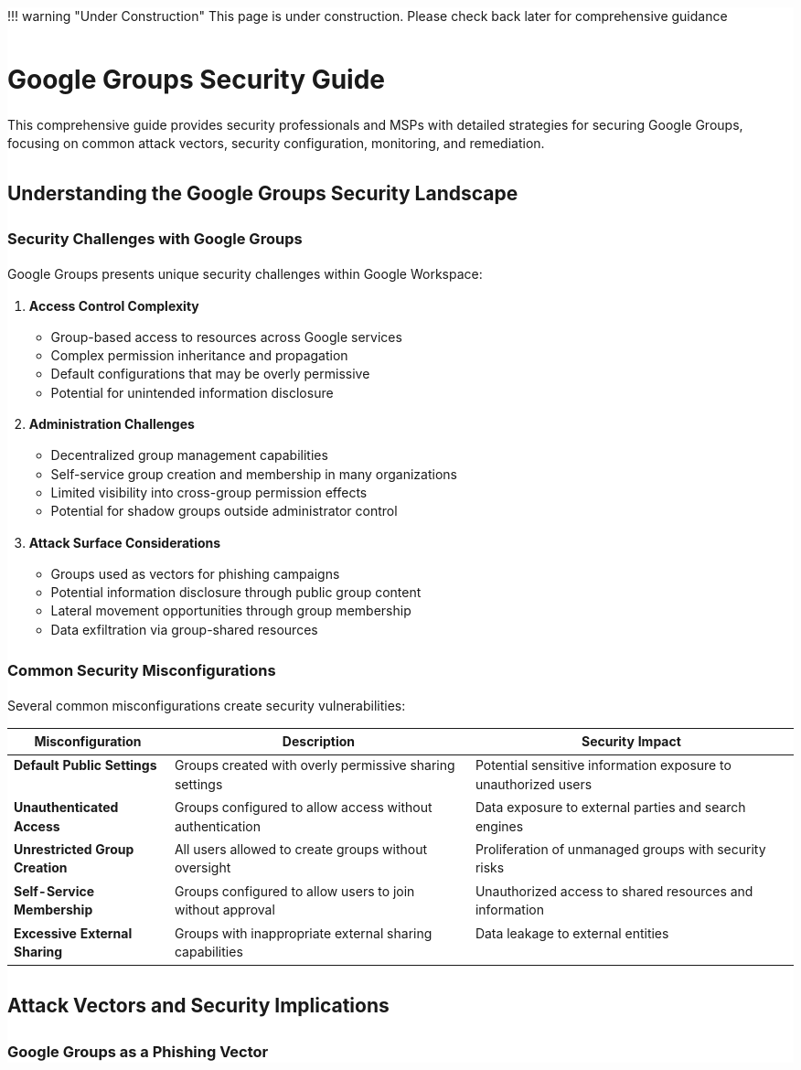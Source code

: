!!! warning "Under Construction"
    This page is under construction. Please check back later for comprehensive guidance

# Google Groups Security Guide

This comprehensive guide provides security professionals and MSPs with detailed strategies for securing Google Groups, focusing on common attack vectors, security configuration, monitoring, and remediation.

## Understanding the Google Groups Security Landscape

### Security Challenges with Google Groups

Google Groups presents unique security challenges within Google Workspace:

1. **Access Control Complexity**
   - Group-based access to resources across Google services
   - Complex permission inheritance and propagation
   - Default configurations that may be overly permissive
   - Potential for unintended information disclosure

2. **Administration Challenges**
   - Decentralized group management capabilities
   - Self-service group creation and membership in many organizations
   - Limited visibility into cross-group permission effects
   - Potential for shadow groups outside administrator control

3. **Attack Surface Considerations**
   - Groups used as vectors for phishing campaigns
   - Potential information disclosure through public group content
   - Lateral movement opportunities through group membership
   - Data exfiltration via group-shared resources

### Common Security Misconfigurations

Several common misconfigurations create security vulnerabilities:

| Misconfiguration | Description | Security Impact |
|------------------|-------------|----------------|
| **Default Public Settings** | Groups created with overly permissive sharing settings | Potential sensitive information exposure to unauthorized users |
| **Unauthenticated Access** | Groups configured to allow access without authentication | Data exposure to external parties and search engines |
| **Unrestricted Group Creation** | All users allowed to create groups without oversight | Proliferation of unmanaged groups with security risks |
| **Self-Service Membership** | Groups configured to allow users to join without approval | Unauthorized access to shared resources and information |
| **Excessive External Sharing** | Groups with inappropriate external sharing capabilities | Data leakage to external entities |

## Attack Vectors and Security Implications

### Google Groups as a Phishing Vector
